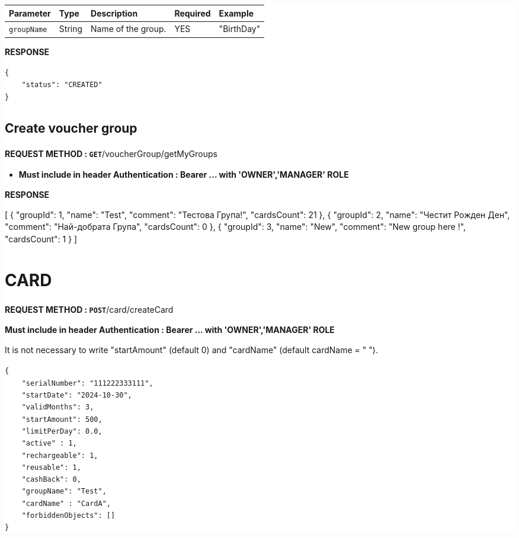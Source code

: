 | Parameter  | Type   | Description           |Required | Example         |
| :---       | :---   | :---       			  | :---    | :---	          |
| `groupName`   | String   | Name of the group. | YES | "BirthDay"|

**RESPONSE**

    {
		"status": "CREATED"
    }

## **Create voucher group**

**REQUEST METHOD : `GET`**/voucherGroup/getMyGroups

- **Must include in header Authentication : Bearer ... with 'OWNER','MANAGER' ROLE**

**RESPONSE**
    
[
    {
        "groupId": 1,
        "name": "Test",
        "comment": "Тестова Група!",
        "cardsCount": 21
    },
    {
        "groupId": 2,
        "name": "Честит Рожден Ден",
        "comment": "Най-добрата Група",
        "cardsCount": 0
    },
    {
        "groupId": 3,
        "name": "New",
        "comment": "New group here !",
        "cardsCount": 1
    }
]

# CARD

**REQUEST METHOD : `POST`**/card/createCard

**Must include in header Authentication : Bearer ... with 'OWNER','MANAGER' ROLE**

It is not necessary to write "startAmount" (default 0) and "cardName" (default cardName = " ").

    {
        "serialNumber": "111222333111",
        "startDate": "2024-10-30",
        "validMonths": 3,
        "startAmount": 500,
        "limitPerDay": 0.0,
        "active" : 1,
        "rechargeable": 1,
        "reusable": 1,
        "cashBack": 0,
        "groupName": "Test",
        "cardName" : "CardA",
        "forbiddenObjects": []
    }
